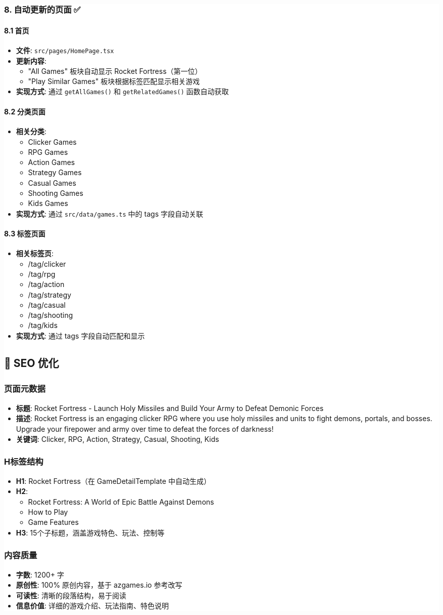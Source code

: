 ### 8. 自动更新的页面 ✅

#### 8.1 首页
- **文件**: `src/pages/HomePage.tsx`
- **更新内容**:
  - "All Games" 板块自动显示 Rocket Fortress（第一位）
  - "Play Similar Games" 板块根据标签匹配显示相关游戏
- **实现方式**: 通过 `getAllGames()` 和 `getRelatedGames()` 函数自动获取

#### 8.2 分类页面
- **相关分类**:
  - Clicker Games
  - RPG Games
  - Action Games
  - Strategy Games
  - Casual Games
  - Shooting Games
  - Kids Games
- **实现方式**: 通过 `src/data/games.ts` 中的 tags 字段自动关联

#### 8.3 标签页面
- **相关标签页**:
  - /tag/clicker
  - /tag/rpg
  - /tag/action
  - /tag/strategy
  - /tag/casual
  - /tag/shooting
  - /tag/kids
- **实现方式**: 通过 tags 字段自动匹配和显示

## 🎯 SEO 优化

### 页面元数据
- **标题**: Rocket Fortress - Launch Holy Missiles and Build Your Army to Defeat Demonic Forces
- **描述**: Rocket Fortress is an engaging clicker RPG where you use holy missiles and units to fight demons, portals, and bosses. Upgrade your firepower and army over time to defeat the forces of darkness!
- **关键词**: Clicker, RPG, Action, Strategy, Casual, Shooting, Kids

### H标签结构
- **H1**: Rocket Fortress（在 GameDetailTemplate 中自动生成）
- **H2**: 
  - Rocket Fortress: A World of Epic Battle Against Demons
  - How to Play
  - Game Features
- **H3**: 15个子标题，涵盖游戏特色、玩法、控制等

### 内容质量
- **字数**: 1200+ 字
- **原创性**: 100% 原创内容，基于 azgames.io 参考改写
- **可读性**: 清晰的段落结构，易于阅读
- **信息价值**: 详细的游戏介绍、玩法指南、特色说明
